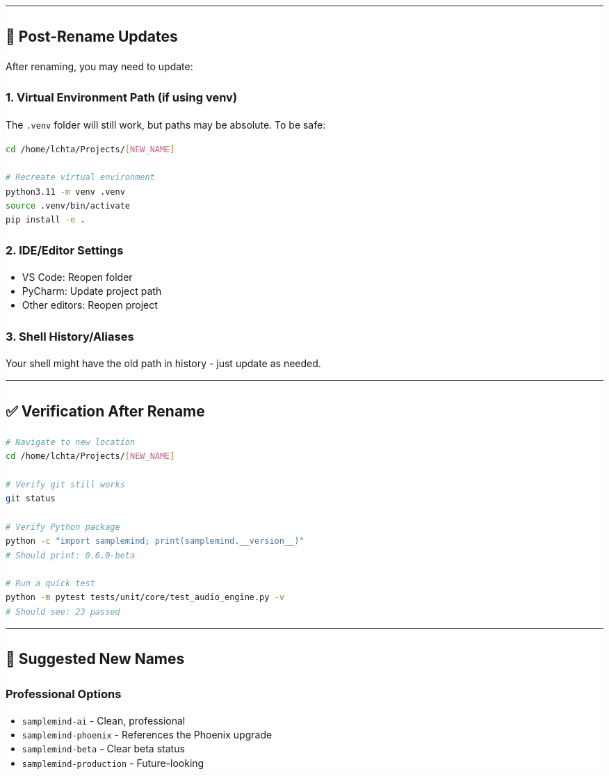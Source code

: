 
---

## 📝 Post-Rename Updates

After renaming, you may need to update:

### 1. Virtual Environment Path (if using venv)
The `.venv` folder will still work, but paths may be absolute. To be safe:

```bash
cd /home/lchta/Projects/[NEW_NAME]

# Recreate virtual environment
python3.11 -m venv .venv
source .venv/bin/activate
pip install -e .
```

### 2. IDE/Editor Settings
- VS Code: Reopen folder
- PyCharm: Update project path
- Other editors: Reopen project

### 3. Shell History/Aliases
Your shell might have the old path in history - just update as needed.

---

## ✅ Verification After Rename

```bash
# Navigate to new location
cd /home/lchta/Projects/[NEW_NAME]

# Verify git still works
git status

# Verify Python package
python -c "import samplemind; print(samplemind.__version__)"
# Should print: 0.6.0-beta

# Run a quick test
python -m pytest tests/unit/core/test_audio_engine.py -v
# Should see: 23 passed
```

---

## 🎯 Suggested New Names

### Professional Options
- `samplemind-ai` - Clean, professional
- `samplemind-phoenix` - References the Phoenix upgrade
- `samplemind-beta` - Clear beta status
- `samplemind-production` - Future-looking
